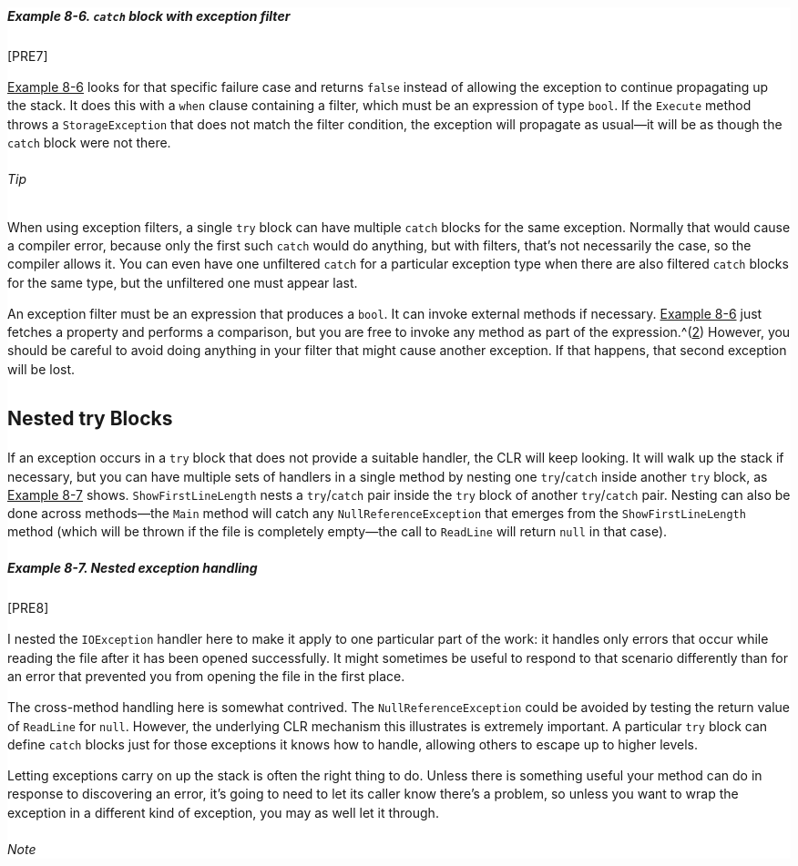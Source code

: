 ##### Example 8-6\. `catch` block with exception filter

[PRE7]

[Example 8-6](#catch_block_with_exception_filter) looks for that specific failure case and returns `false` instead of allowing the exception to continue propagating up the stack. It does this with a `when` clause containing a filter, which must be an expression of type `bool`. If the `Execute` method throws a `StorageException` that does not match the filter condition, the exception will propagate as usual—it will be as though the `catch` block were not there.

###### Tip

When using exception filters, a single `try` block can have multiple `catch` blocks for the same exception. Normally that would cause a compiler error, because only the first such `catch` would do anything, but with filters, that’s not necessarily the case, so the compiler allows it. You can even have one unfiltered `catch` for a particular exception type when there are also filtered `catch` blocks for the same type, but the unfiltered one must appear last.

An exception filter must be an expression that produces a `bool`. It can invoke external methods if necessary. [Example 8-6](#catch_block_with_exception_filter) just fetches a property and performs a comparison, but you are free to invoke any method as part of the expression.^([2](ch08.xhtml#fn29)) However, you should be careful to avoid doing anything in your filter that might cause another exception. If that happens, that second exception will be lost.

## Nested try Blocks

If an exception occurs in a `try` block that does not provide a suitable handler, the CLR will keep looking. It will walk up the stack if necessary, but you can have multiple sets of handlers in a single method by nesting one `try`/`catch` inside another `try` block, as [Example 8-7](#nested_exception_handling) shows. `ShowFirstLineLength` nests a `try`/`catch` pair inside the `try` block of another `try`/`catch` pair. Nesting can also be done across methods—the `Main` method will catch any `NullReferenceException` that emerges from the `ShowFirstLineLength` method (which will be thrown if the file is completely empty—the call to `ReadLine` will return `null` in that case).

##### Example 8-7\. Nested exception handling

[PRE8]

I nested the `IOException` handler here to make it apply to one particular part of the work: it handles only errors that occur while reading the file after it has been opened successfully. It might sometimes be useful to respond to that scenario differently than for an error that prevented you from opening the file in the first place.

The cross-method handling here is somewhat contrived. The `NullReference​Excep⁠tion` could be avoided by testing the return value of `ReadLine` for `null`. However, the underlying CLR mechanism this illustrates is extremely important. A particular `try` block can define `catch` blocks just for those exceptions it knows how to handle, allowing others to escape up to higher levels.

Letting exceptions carry on up the stack is often the right thing to do. Unless there is something useful your method can do in response to discovering an error, it’s going to need to let its caller know there’s a problem, so unless you want to wrap the exception in a different kind of exception, you may as well let it through.

###### Note
